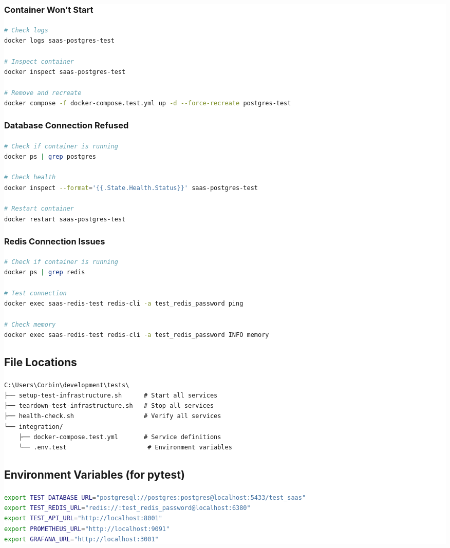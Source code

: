 ### Container Won't Start
```bash
# Check logs
docker logs saas-postgres-test

# Inspect container
docker inspect saas-postgres-test

# Remove and recreate
docker compose -f docker-compose.test.yml up -d --force-recreate postgres-test
```

### Database Connection Refused
```bash
# Check if container is running
docker ps | grep postgres

# Check health
docker inspect --format='{{.State.Health.Status}}' saas-postgres-test

# Restart container
docker restart saas-postgres-test
```

### Redis Connection Issues
```bash
# Check if container is running
docker ps | grep redis

# Test connection
docker exec saas-redis-test redis-cli -a test_redis_password ping

# Check memory
docker exec saas-redis-test redis-cli -a test_redis_password INFO memory
```

## File Locations

```
C:\Users\Corbin\development\tests\
├── setup-test-infrastructure.sh      # Start all services
├── teardown-test-infrastructure.sh   # Stop all services
├── health-check.sh                   # Verify all services
└── integration/
    ├── docker-compose.test.yml       # Service definitions
    └── .env.test                      # Environment variables
```

## Environment Variables (for pytest)

```bash
export TEST_DATABASE_URL="postgresql://postgres:postgres@localhost:5433/test_saas"
export TEST_REDIS_URL="redis://:test_redis_password@localhost:6380"
export TEST_API_URL="http://localhost:8001"
export PROMETHEUS_URL="http://localhost:9091"
export GRAFANA_URL="http://localhost:3001"
```
